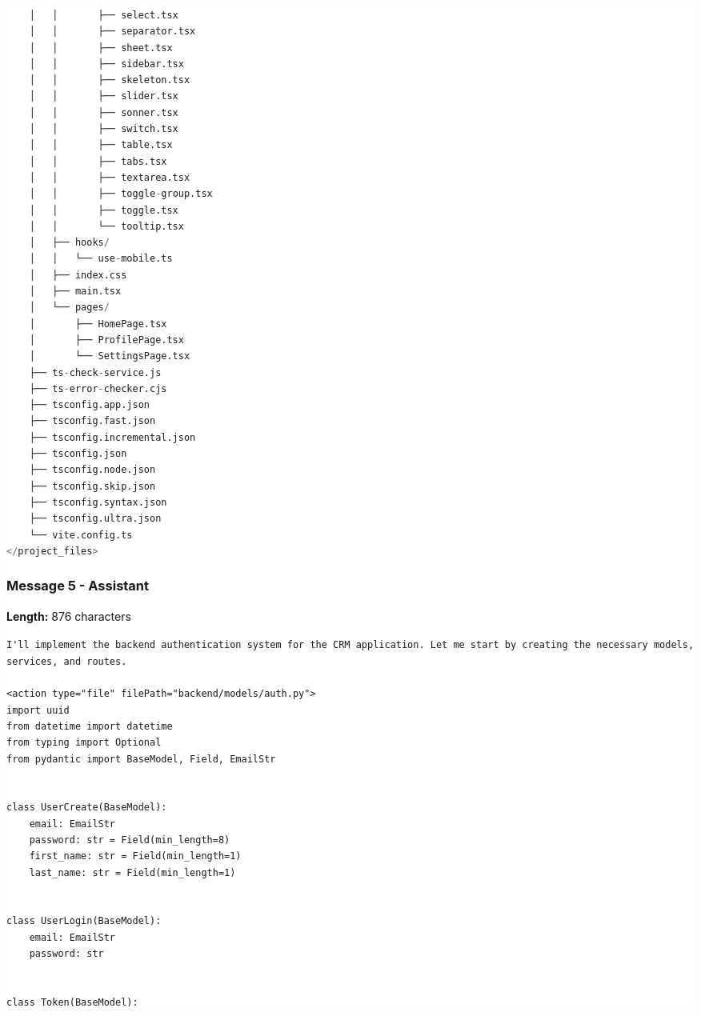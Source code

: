 ```python
    │   │       ├── select.tsx
    │   │       ├── separator.tsx
    │   │       ├── sheet.tsx
    │   │       ├── sidebar.tsx
    │   │       ├── skeleton.tsx
    │   │       ├── slider.tsx
    │   │       ├── sonner.tsx
    │   │       ├── switch.tsx
    │   │       ├── table.tsx
    │   │       ├── tabs.tsx
    │   │       ├── textarea.tsx
    │   │       ├── toggle-group.tsx
    │   │       ├── toggle.tsx
    │   │       └── tooltip.tsx
    │   ├── hooks/
    │   │   └── use-mobile.ts
    │   ├── index.css
    │   ├── main.tsx
    │   └── pages/
    │       ├── HomePage.tsx
    │       ├── ProfilePage.tsx
    │       └── SettingsPage.tsx
    ├── ts-check-service.js
    ├── ts-error-checker.cjs
    ├── tsconfig.app.json
    ├── tsconfig.fast.json
    ├── tsconfig.incremental.json
    ├── tsconfig.json
    ├── tsconfig.node.json
    ├── tsconfig.skip.json
    ├── tsconfig.syntax.json
    ├── tsconfig.ultra.json
    └── vite.config.ts
</project_files>
```

### Message 5 - Assistant

**Length:** 876 characters

```
I'll implement the backend authentication system for the CRM application. Let me start by creating the necessary models, services, and routes.

<action type="file" filePath="backend/models/auth.py">
import uuid
from datetime import datetime
from typing import Optional
from pydantic import BaseModel, Field, EmailStr


class UserCreate(BaseModel):
    email: EmailStr
    password: str = Field(min_length=8)
    first_name: str = Field(min_length=1)
    last_name: str = Field(min_length=1)


class UserLogin(BaseModel):
    email: EmailStr
    password: str


class Token(BaseModel):
```